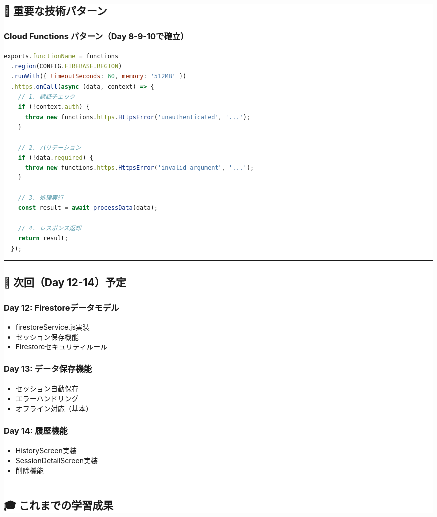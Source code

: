 
## 📝 重要な技術パターン

### Cloud Functions パターン（Day 8-9-10で確立）

```javascript
exports.functionName = functions
  .region(CONFIG.FIREBASE.REGION)
  .runWith({ timeoutSeconds: 60, memory: '512MB' })
  .https.onCall(async (data, context) => {
    // 1. 認証チェック
    if (!context.auth) {
      throw new functions.https.HttpsError('unauthenticated', '...');
    }

    // 2. バリデーション
    if (!data.required) {
      throw new functions.https.HttpsError('invalid-argument', '...');
    }

    // 3. 処理実行
    const result = await processData(data);

    // 4. レスポンス返却
    return result;
  });
```

---

## 🚀 次回（Day 12-14）予定

### **Day 12: Firestoreデータモデル**
- firestoreService.js実装
- セッション保存機能
- Firestoreセキュリティルール

### **Day 13: データ保存機能**
- セッション自動保存
- エラーハンドリング
- オフライン対応（基本）

### **Day 14: 履歴機能**
- HistoryScreen実装
- SessionDetailScreen実装
- 削除機能

---

## 🎓 これまでの学習成果
